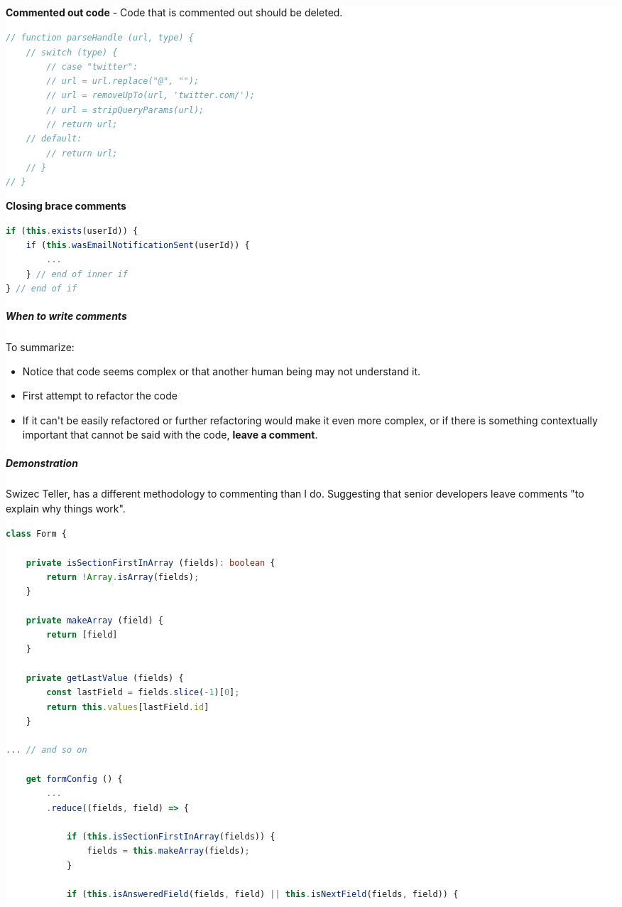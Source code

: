 **Commented out code** - Code that is commented out should be deleted.

```ts
// function parseHandle (url, type) {
    // switch (type) {
        // case "twitter":
        // url = url.replace("@", "");
        // url = removeUpTo(url, 'twitter.com/');
        // url = stripQueryParams(url);
        // return url;
    // default:
        // return url;
    // }
// }
```

**Closing brace comments**

```ts
if (this.exists(userId)) {
    if (this.wasEmailNotificationSent(userId)) {
        ...
    } // end of inner if
} // end of if
```

##### When to write comments

To summarize:

- Notice that code seems complex or that another human being may not understand it.

- First attempt to refactor the code

- If it can't be easily refactored or further refactoring would make it even more complex, or if there is something contextually important that cannot be said with the code, **leave a comment**.

##### Demonstration

Swizec Teller, has a different methodology to commenting than I do. Suggesting that senior developers leave comments "to explain why things work".

```ts
class Form {

    private isSectionFirstInArray (fields): boolean {
        return !Array.isArray(fields);
    }

    private makeArray (field) {
        return [field]
    }

    private getLastValue (fields) {
        const lastField = fields.slice(-1)[0];
        return this.values[lastField.id]
    }

... // and so on

    get formConfig () {
        ...
        .reduce((fields, field) => {

            if (this.isSectionFirstInArray(fields)) {
                fields = this.makeArray(fields);
            }

            if (this.isAnsweredField(fields, field) || this.isNextField(fields, field)) {
```